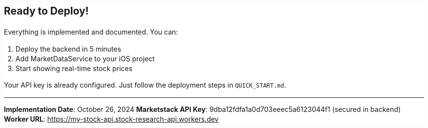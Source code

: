 ## Ready to Deploy!

Everything is implemented and documented. You can:
1. Deploy the backend in 5 minutes
2. Add MarketDataService to your iOS project
3. Start showing real-time stock prices

Your API key is already configured. Just follow the deployment steps in `QUICK_START.md`.

---

**Implementation Date**: October 26, 2024
**Marketstack API Key**: 9dba12fdfa1a0d703eeec5a6123044f1 (secured in backend)
**Worker URL**: https://my-stock-api.stock-research-api.workers.dev
